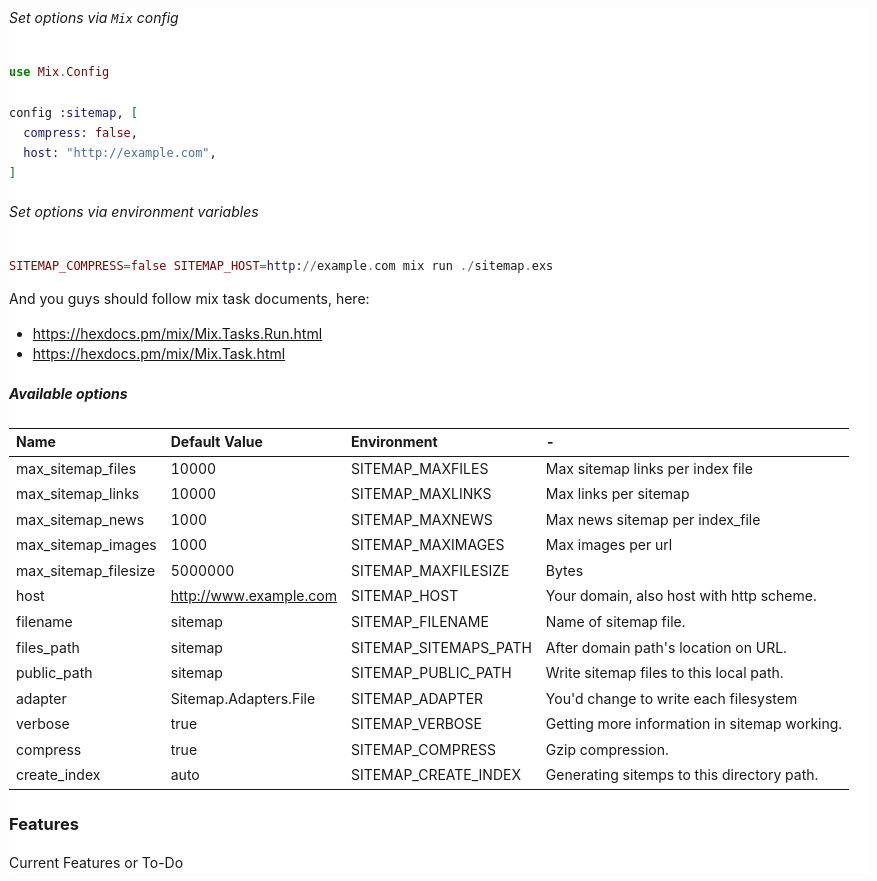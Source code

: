 ###### Set options via `Mix` config


```elixir
use Mix.Config

config :sitemap, [
  compress: false,
  host: "http://example.com",
]

```

###### Set options via environment variables

```elixir
SITEMAP_COMPRESS=false SITEMAP_HOST=http://example.com mix run ./sitemap.exs
```

And you guys should follow mix task documents, here:

- https://hexdocs.pm/mix/Mix.Tasks.Run.html
- https://hexdocs.pm/mix/Mix.Task.html


##### Available options

| Name                 | Default Value          | Environment           | -    |
|:---------------------|:-----------------------|:----------------------|:-----|
| max_sitemap_files    | 10000                  | SITEMAP_MAXFILES      | Max sitemap links per index file |
| max_sitemap_links    | 10000                  | SITEMAP_MAXLINKS      | Max links per sitemap  |
| max_sitemap_news     | 1000                   | SITEMAP_MAXNEWS       | Max news sitemap per index_file  |
| max_sitemap_images   | 1000                   | SITEMAP_MAXIMAGES     | Max images per url  |
| max_sitemap_filesize | 5000000                | SITEMAP_MAXFILESIZE   | Bytes |
| host                 | http://www.example.com | SITEMAP_HOST          | Your domain, also host with http scheme.  |
| filename             | sitemap                | SITEMAP_FILENAME      | Name of sitemap file.  |
| files_path           | sitemap                | SITEMAP_SITEMAPS_PATH | After domain path's location on URL.  |
| public_path          | sitemap                | SITEMAP_PUBLIC_PATH   | Write sitemap files to this local path.  |
| adapter              | Sitemap.Adapters.File  | SITEMAP_ADAPTER       | You'd change to write each filesystem  |
| verbose              | true                   | SITEMAP_VERBOSE       | Getting more information in sitemap working.  |
| compress             | true                   | SITEMAP_COMPRESS      | Gzip compression.  |
| create_index         | auto                   | SITEMAP_CREATE_INDEX  | Generating sitemps to this directory path.  |

### Features

Current Features or To-Do
